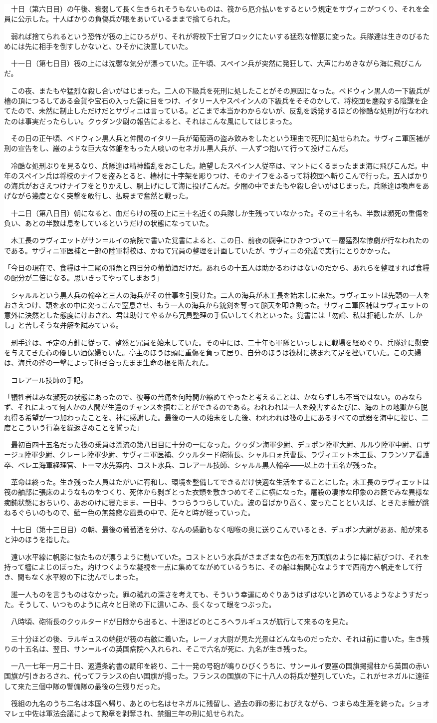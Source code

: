 　十日（第六日目）の午後、衰弱して長く生きられそうもないものは、筏から厄介払いをするという規定をサヴィニがつくり、それを全員に公示した。十人ばかりの負傷兵が眼をあいているままで捨てられた。

　弱れば捨てられるという恐怖が筏の上にひろがり、それが将校下士官ブロックにたいする猛烈な憎悪に変った。兵隊達は生きのびるためには先に相手を倒すしかないと、ひそかに決意していた。

　十一日（第七日目）筏の上には沈鬱な気分が漂っていた。正午頃、スペイン兵が突然に発狂して、大声にわめきながら海に飛びこんだ。

　この夜、またもや猛烈な殺し合いがはじまった。二人の下級兵を死刑に処したことがその原因になった。ベドウィン黒人の一下級兵が檣の頂につるしてある金貨や宝石の入った袋に目をつけ、イタリー人やスペイン人の下級兵をそそのかして、将校団を鏖殺する陰謀を企てたので、未然に制止しただけだとサヴィニは言っている。どこまで本当かわからないが、反乱を誘発するほどの惨酷な処刑が行なわれたのは事実だったらしい。クゥダン少尉の報告によると、それはこんな風にしてはじまった。

　その日の正午頃、ベドウィン黒人兵と仲間のイタリー兵が葡萄酒の盗み飲みをしたという理由で死刑に処せられた。サヴィニ軍医補が刑の宣告をし、巌のような巨大な体躯をもった人啖いのセネガル黒人兵が、一人ずつ抱いて行って投げこんだ。

　冷酷な処刑ぶりを見るなり、兵隊達は精神錯乱をおこした。絶望したスペイン人従卒は、マントにくるまったまま海に飛びこんだ。中年のスペイン兵は将校のナイフを盗みとると、檣材に十字架を彫りつけ、そのナイフをふるって将校団へ斬りこんで行った。五人ばかりの海兵がおさえつけナイフをとりかえし、胴上げにして海に投げこんだ。夕闇の中でまたもや殺し合いがはじまった。兵隊達は喚声をあげながら幾度となく突撃を敢行し、払暁まで奮然と戦った。

　十二日（第八日目）朝になると、血だらけの筏の上に三十名近くの兵隊しか生残っていなかった。その三十名も、半数は瀕死の重傷を負い、あとの半数は息をしているというだけの状態になっていた。

　木工長のラヴィエットがサン＝ルイの病院で書いた覚書によると、この日、前夜の闘争にひきつづいて一層猛烈な惨劇が行なわれたのである。サヴィニ軍医補と一部の陸軍将校は、かねて冗員の整理を計画していたが、サヴィニの発議で実行にとりかかった。

「今日の現在で、食糧は十二尾の飛魚と四日分の葡萄酒だけだ。あれらの十五人は助かるわけはないのだから、あれらを整理すれば食糧の配分が二倍になる。思いきってやってしまおう」

　シャルルという黒人兵の輸卒と三人の海兵がその仕事を引受けた。二人の海兵が木工長を始末しに来た。ラヴィエットは先頭の一人をおさえつけ、頭を水の中に突っこんで窒息させ、もう一人の海兵から銃剣を奪って脳天を叩き割った。サヴィニ軍医補はラヴィエットの意外に決然とした態度にけおされ、君は助けてやるから冗員整理の手伝いしてくれといった。覚書には「勿論、私は拒絶したが、しかし」と苦しそうな弁解を試みている。

　刑手達は、予定の方針に従って、整然と冗員を始末していた。その中には、二十年も軍隊といっしょに戦場を経めぐり、兵隊達に慰安を与えてきた心の優しい酒保婦もいた。亭主のほうは頭に重傷を負って居り、自分のほうは筏材に挾まれて足を挫いていた。この夫婦は、海兵の斧の一撃によって拘き合ったまま生命の根を断たれた。

　コレアール技師の手記。

「犠牲者はみな瀕死の状態にあったので、彼等の苦痛を何時間か縮めてやったと考えることは、かならずしも不当ではない。のみならず、それによって何人かの人間が生還のチャンスを掴むことができるのである。われわれは一人を殺害するたびに、海の上の地獄から脱れ得る希望が一つ加わったことを、神に感謝した。最後の一人の始末をした後、われわれは筏の上にあるすべての武器を海中に投じ、二度とこういう行為を繰返さぬことを誓った」

　最初百四十五名だった筏の乗員は漂流の第八日目に十分の一になった。クゥダン海軍少尉、デュポン陸軍大尉、ルルウ陸軍中尉、ロザージュ陸軍少尉、クレーレ陸軍少尉、サヴィニ軍医補、クゥルタード砲術長、シャルロォ兵曹長、ラヴィエット木工長、フランソア看護卒、ベレエ海軍経理官、トーマ水先案内、コスト水兵、コレアール技師、シャルル黒人輸卒――以上の十五名が残った。

　革命は終った。生き残った人員はたがいに宥和し、環境を整備してできるだけ快適な生活をすることにした。木工長のラヴィエットは筏の舳部に張床のようなものをつくり、死体から剥ぎとった衣類を敷きつめてそこに横になった。屠殺の凄惨な印象のお蔭でみな異様な痴鈍状態におちいり、あおのけに寝たまま、一日中、うつらうつらしていた。波の音ばかり高く、変ったことといえば、ときたま鱶が跳ねるぐらいのもので、藍一色の無慈悲な風景の中で、茫々と時が経っていった。

　十七日（第十三日目）の朝、最後の葡萄酒を分け、なんの感動もなく咽喉の奥に送りこんでいるとき、デュポン大尉がああ、船が来ると沖のほうを指した。

　遠い水平線に帆影に似たものが漂うように動いていた。コストという水兵がさまざまな色の布を万国旗のように棒に結びつけ、それを持って檣によじのぼった。灼けつくような凝視を一点に集めてながめているうちに、その船は無関心なようすで西南方へ帆走をして行き、間もなく水平線の下に沈んでしまった。

　誰一人ものを言うものはなかった。罪の穢れの深さを考えても、そういう幸運にめぐりあうはずはないと諦めているようなようすだった。そうして、いつものように点々と日除の下に這いこみ、長くなって眼をつぶった。

　八時頃、砲術長のクゥルタードが日除から出ると、十浬ほどのところへラルギュスが航行して来るのを見た。

　三十分ほどの後、ラルギュスの端艇が筏の右舷に着いた。レーノォ大尉が見た光景はどんなものだったか、それは前に書いた。生き残りの十五名は、翌日、サン＝ルイの英国病院へ入れられ、そこで六名が死に、九名が生き残った。

　一八一七年一月二十日、返還条約書の調印を終り、二十一発の号砲が鳴りひびくうちに、サン＝ルイ要塞の国旗掲揚柱から英国の赤い国旗が引きおろされ、代ってフランスの白い国旗が揚った。フランスの国旗の下に十八人の将兵が整列していた。これがセネガルに遠征して来た三個中隊の警備隊の最後の生残りだった。

　筏組の九名のうち二名は本国へ帰り、あとの七名はセネガルに残留し、過去の罪の影におびえながら、つまらぬ生涯を終った。ショオマレェ中佐は軍法会議によって勲章を剥奪され、禁錮三年の刑に処せられた。

